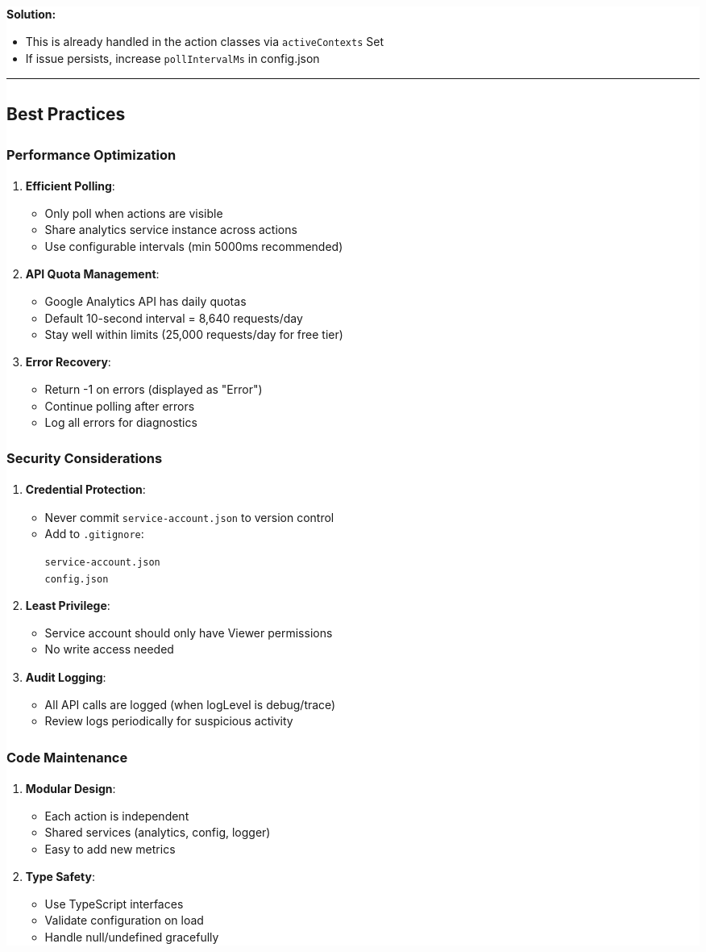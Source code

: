 **Solution:**
- This is already handled in the action classes via `activeContexts` Set
- If issue persists, increase `pollIntervalMs` in config.json

---

## Best Practices

### Performance Optimization

1. **Efficient Polling**:
   - Only poll when actions are visible
   - Share analytics service instance across actions
   - Use configurable intervals (min 5000ms recommended)

2. **API Quota Management**:
   - Google Analytics API has daily quotas
   - Default 10-second interval = 8,640 requests/day
   - Stay well within limits (25,000 requests/day for free tier)

3. **Error Recovery**:
   - Return -1 on errors (displayed as "Error")
   - Continue polling after errors
   - Log all errors for diagnostics

### Security Considerations

1. **Credential Protection**:
   - Never commit `service-account.json` to version control
   - Add to `.gitignore`:
     ```
     service-account.json
     config.json
     ```

2. **Least Privilege**:
   - Service account should only have Viewer permissions
   - No write access needed

3. **Audit Logging**:
   - All API calls are logged (when logLevel is debug/trace)
   - Review logs periodically for suspicious activity

### Code Maintenance

1. **Modular Design**:
   - Each action is independent
   - Shared services (analytics, config, logger)
   - Easy to add new metrics

2. **Type Safety**:
   - Use TypeScript interfaces
   - Validate configuration on load
   - Handle null/undefined gracefully
